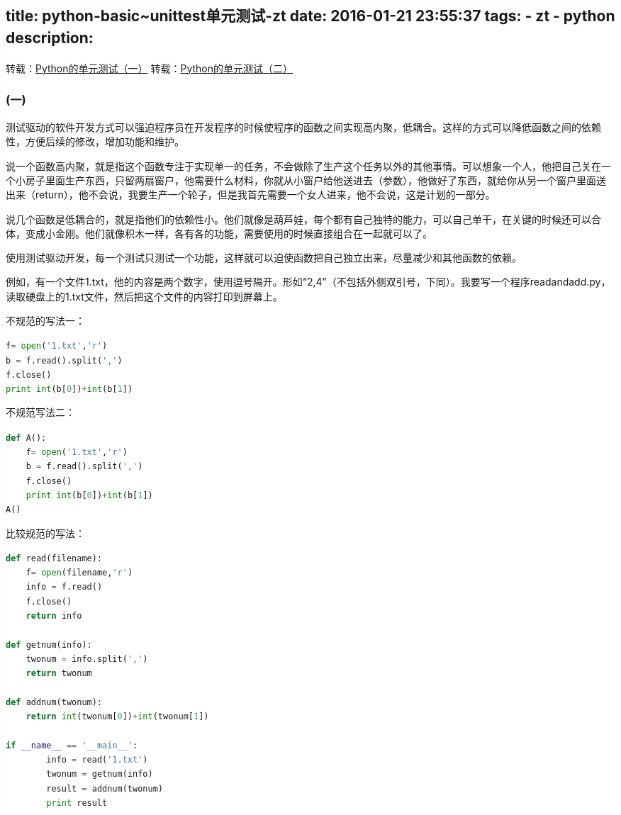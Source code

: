 title: python-basic~unittest单元测试-zt
date: 2016-01-21 23:55:37
tags: 
    - zt
    - python
description: 
----

转载：[Python的单元测试（一）](http://kingname.info/2015/03/04/pythonunittest1/)
转载：[Python的单元测试（二）](http://kingname.info/2015/03/04/pythonunittest2/)

### (一)

测试驱动的软件开发方式可以强迫程序员在开发程序的时候使程序的函数之间实现高内聚，低耦合。这样的方式可以降低函数之间的依赖性，方便后续的修改，增加功能和维护。

说一个函数高内聚，就是指这个函数专注于实现单一的任务，不会做除了生产这个任务以外的其他事情。可以想象一个人，他把自己关在一个小房子里面生产东西，只留两扇窗户，他需要什么材料，你就从小窗户给他送进去（参数），他做好了东西，就给你从另一个窗户里面送出来（return），他不会说，我要生产一个轮子，但是我首先需要一个女人进来，他不会说，这是计划的一部分。

说几个函数是低耦合的，就是指他们的依赖性小。他们就像是葫芦娃，每个都有自己独特的能力，可以自己单干，在关键的时候还可以合体，变成小金刚。他们就像积木一样，各有各的功能，需要使用的时候直接组合在一起就可以了。

使用测试驱动开发，每一个测试只测试一个功能，这样就可以迫使函数把自己独立出来，尽量减少和其他函数的依赖。

例如，有一个文件1.txt，他的内容是两个数字，使用逗号隔开。形如“2,4”（不包括外侧双引号，下同）。我要写一个程序readandadd.py，读取硬盘上的1.txt文件，然后把这个文件的内容打印到屏幕上。

不规范的写法一：
```python
f= open('1.txt','r')
b = f.read().split(',')
f.close()
print int(b[0])+int(b[1])
```

不规范写法二：
``` python
def A():
    f= open('1.txt','r')
    b = f.read().split(',')
    f.close()
    print int(b[0])+int(b[1])
A()
```
比较规范的写法：
``` python
def read(filename):
    f= open(filename,'r')
    info = f.read()
    f.close()
    return info

def getnum(info):
    twonum = info.split(',')
    return twonum

def addnum(twonum):
    return int(twonum[0])+int(twonum[1])

if __name__ == '__main__':
        info = read('1.txt')
        twonum = getnum(info)
        result = addnum(twonum)
        print result
```
